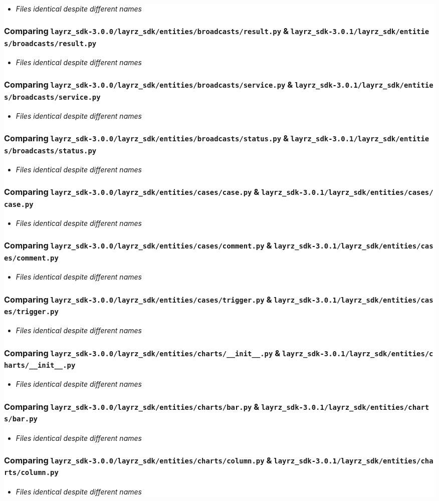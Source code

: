  * *Files identical despite different names*

### Comparing `layrz_sdk-3.0.0/layrz_sdk/entities/broadcasts/result.py` & `layrz_sdk-3.0.1/layrz_sdk/entities/broadcasts/result.py`

 * *Files identical despite different names*

### Comparing `layrz_sdk-3.0.0/layrz_sdk/entities/broadcasts/service.py` & `layrz_sdk-3.0.1/layrz_sdk/entities/broadcasts/service.py`

 * *Files identical despite different names*

### Comparing `layrz_sdk-3.0.0/layrz_sdk/entities/broadcasts/status.py` & `layrz_sdk-3.0.1/layrz_sdk/entities/broadcasts/status.py`

 * *Files identical despite different names*

### Comparing `layrz_sdk-3.0.0/layrz_sdk/entities/cases/case.py` & `layrz_sdk-3.0.1/layrz_sdk/entities/cases/case.py`

 * *Files identical despite different names*

### Comparing `layrz_sdk-3.0.0/layrz_sdk/entities/cases/comment.py` & `layrz_sdk-3.0.1/layrz_sdk/entities/cases/comment.py`

 * *Files identical despite different names*

### Comparing `layrz_sdk-3.0.0/layrz_sdk/entities/cases/trigger.py` & `layrz_sdk-3.0.1/layrz_sdk/entities/cases/trigger.py`

 * *Files identical despite different names*

### Comparing `layrz_sdk-3.0.0/layrz_sdk/entities/charts/__init__.py` & `layrz_sdk-3.0.1/layrz_sdk/entities/charts/__init__.py`

 * *Files identical despite different names*

### Comparing `layrz_sdk-3.0.0/layrz_sdk/entities/charts/bar.py` & `layrz_sdk-3.0.1/layrz_sdk/entities/charts/bar.py`

 * *Files identical despite different names*

### Comparing `layrz_sdk-3.0.0/layrz_sdk/entities/charts/column.py` & `layrz_sdk-3.0.1/layrz_sdk/entities/charts/column.py`

 * *Files identical despite different names*
